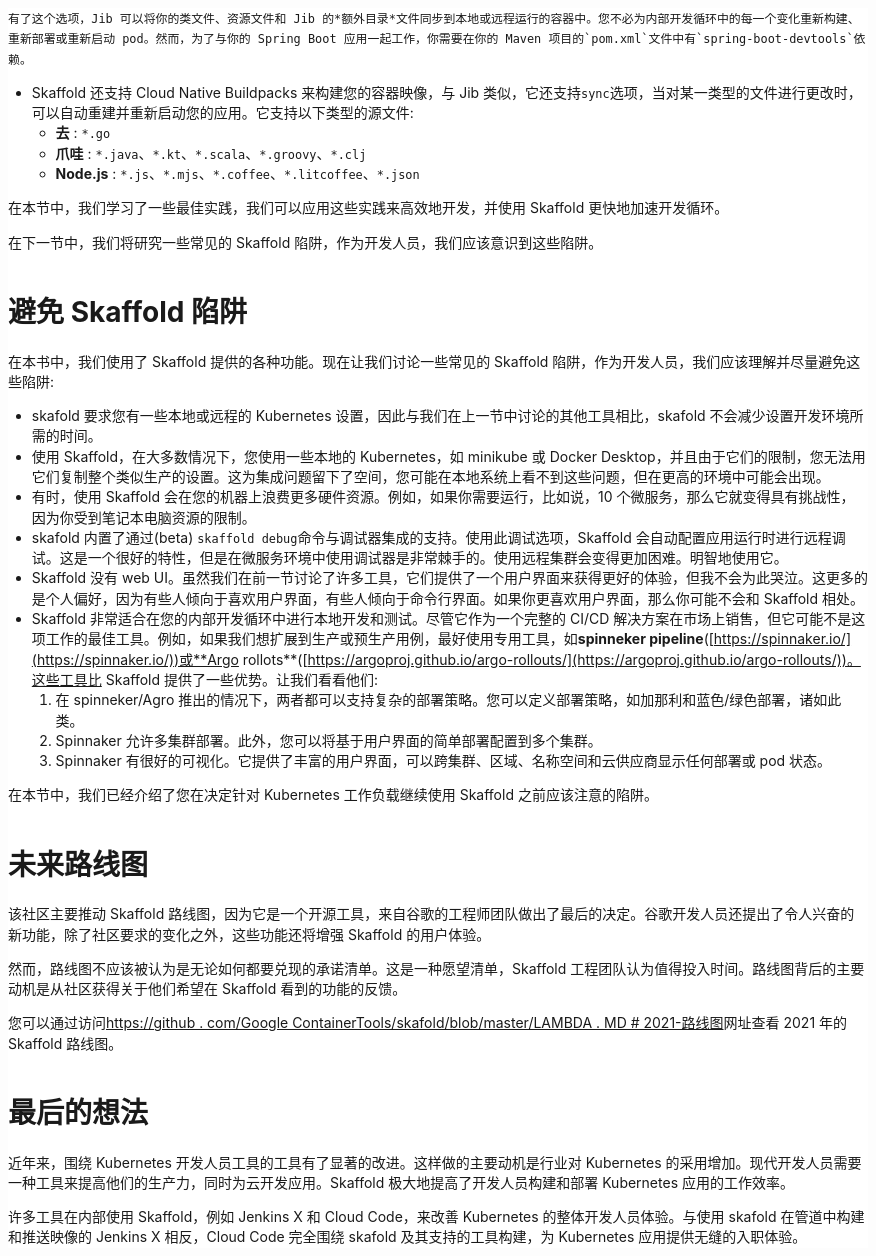     有了这个选项，Jib 可以将你的类文件、资源文件和 Jib 的*额外目录*文件同步到本地或远程运行的容器中。您不必为内部开发循环中的每一个变化重新构建、重新部署或重新启动 pod。然而，为了与你的 Spring Boot 应用一起工作，你需要在你的 Maven 项目的`pom.xml`文件中有`spring-boot-devtools`依赖。

*   Skaffold 还支持 Cloud Native Buildpacks 来构建您的容器映像，与 Jib 类似，它还支持`sync`选项，当对某一类型的文件进行更改时，可以自动重建并重新启动您的应用。它支持以下类型的源文件:
    *   **去** : `*.go`
    *   **爪哇** : `*.java`、`*.kt`、`*.scala`、`*.groovy`、`*.clj`
    *   **Node.js** : `*.js`、`*.mjs`、`*.coffee`、`*.litcoffee`、`*.json`

在本节中，我们学习了一些最佳实践，我们可以应用这些实践来高效地开发，并使用 Skaffold 更快地加速开发循环。

在下一节中，我们将研究一些常见的 Skaffold 陷阱，作为开发人员，我们应该意识到这些陷阱。

# 避免 Skaffold 陷阱

在本书中，我们使用了 Skaffold 提供的各种功能。现在让我们讨论一些常见的 Skaffold 陷阱，作为开发人员，我们应该理解并尽量避免这些陷阱:

*   skafold 要求您有一些本地或远程的 Kubernetes 设置，因此与我们在上一节中讨论的其他工具相比，skafold 不会减少设置开发环境所需的时间。
*   使用 Skaffold，在大多数情况下，您使用一些本地的 Kubernetes，如 minikube 或 Docker Desktop，并且由于它们的限制，您无法用它们复制整个类似生产的设置。这为集成问题留下了空间，您可能在本地系统上看不到这些问题，但在更高的环境中可能会出现。
*   有时，使用 Skaffold 会在您的机器上浪费更多硬件资源。例如，如果你需要运行，比如说，10 个微服务，那么它就变得具有挑战性，因为你受到笔记本电脑资源的限制。
*   skafold 内置了通过(beta) `skaffold debug`命令与调试器集成的支持。使用此调试选项，Skaffold 会自动配置应用运行时进行远程调试。这是一个很好的特性，但是在微服务环境中使用调试器是非常棘手的。使用远程集群会变得更加困难。明智地使用它。
*   Skaffold 没有 web UI。虽然我们在前一节讨论了许多工具，它们提供了一个用户界面来获得更好的体验，但我不会为此哭泣。这更多的是个人偏好，因为有些人倾向于喜欢用户界面，有些人倾向于命令行界面。如果你更喜欢用户界面，那么你可能不会和 Skaffold 相处。
*   Skaffold 非常适合在您的内部开发循环中进行本地开发和测试。尽管它作为一个完整的 CI/CD 解决方案在市场上销售，但它可能不是这项工作的最佳工具。例如，如果我们想扩展到生产或预生产用例，最好使用专用工具，如**spinneker pipeline**([https://spinnaker.io/](https://spinnaker.io/))或**Argo rollots**([https://argoproj.github.io/argo-rollouts/](https://argoproj.github.io/argo-rollouts/))。这些工具比 Skaffold 提供了一些优势。让我们看看他们:
    1.  在 spinneker/Agro 推出的情况下，两者都可以支持复杂的部署策略。您可以定义部署策略，如加那利和蓝色/绿色部署，诸如此类。
    2.  Spinnaker 允许多集群部署。此外，您可以将基于用户界面的简单部署配置到多个集群。
    3.  Spinnaker 有很好的可视化。它提供了丰富的用户界面，可以跨集群、区域、名称空间和云供应商显示任何部署或 pod 状态。

在本节中，我们已经介绍了您在决定针对 Kubernetes 工作负载继续使用 Skaffold 之前应该注意的陷阱。

# 未来路线图

该社区主要推动 Skaffold 路线图，因为它是一个开源工具，来自谷歌的工程师团队做出了最后的决定。谷歌开发人员还提出了令人兴奋的新功能，除了社区要求的变化之外，这些功能还将增强 Skaffold 的用户体验。

然而，路线图不应该被认为是无论如何都要兑现的承诺清单。这是一种愿望清单，Skaffold 工程团队认为值得投入时间。路线图背后的主要动机是从社区获得关于他们希望在 Skaffold 看到的功能的反馈。

您可以通过访问[https://github . com/Google ContainerTools/skafold/blob/master/LAMBDA . MD # 2021-路线图](https://github.com/GoogleContainerTools/skaffold/blob/master/ROADMAP.md#2021-roadmap)网址查看 2021 年的 Skaffold 路线图。

# 最后的想法

近年来，围绕 Kubernetes 开发人员工具的工具有了显著的改进。这样做的主要动机是行业对 Kubernetes 的采用增加。现代开发人员需要一种工具来提高他们的生产力，同时为云开发应用。Skaffold 极大地提高了开发人员构建和部署 Kubernetes 应用的工作效率。

许多工具在内部使用 Skaffold，例如 Jenkins X 和 Cloud Code，来改善 Kubernetes 的整体开发人员体验。与使用 skafold 在管道中构建和推送映像的 Jenkins X 相反，Cloud Code 完全围绕 skafold 及其支持的工具构建，为 Kubernetes 应用提供无缝的入职体验。
